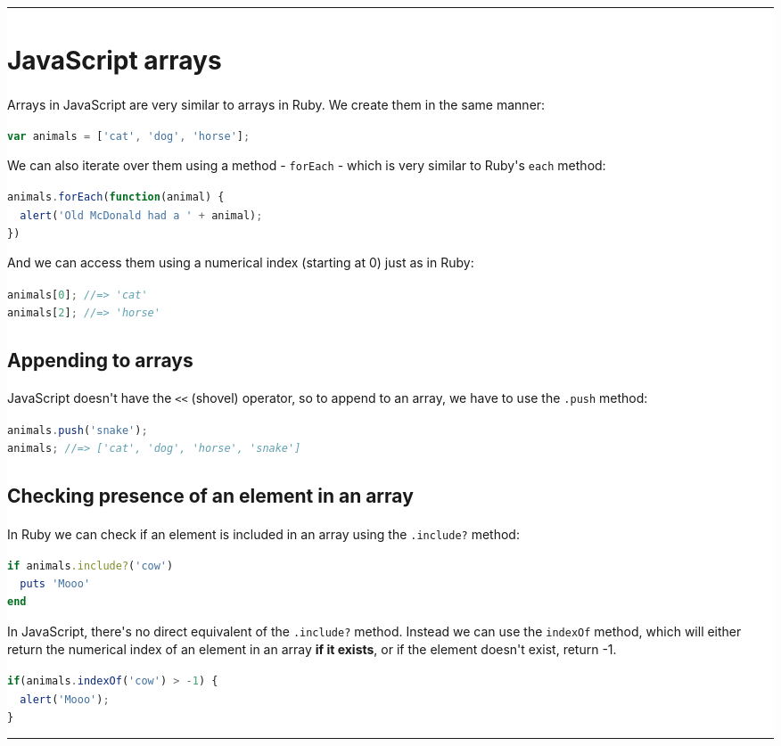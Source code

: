 ___

# JavaScript arrays

Arrays in JavaScript are very similar to arrays in Ruby. We create them in the same manner:

~~~javascript
var animals = ['cat', 'dog', 'horse'];
~~~

We can also iterate over them using a method - `forEach` - which is very similar to Ruby's `each` method:

~~~javascript
animals.forEach(function(animal) {
  alert('Old McDonald had a ' + animal);
})
~~~

And we can access them using a numerical index (starting at 0) just as in Ruby:

~~~javascript
animals[0]; //=> 'cat'
animals[2]; //=> 'horse'
~~~

## Appending to arrays

JavaScript doesn't have the `<<` (shovel) operator, so to append to an array, we have to use the `.push` method:

~~~javascript
animals.push('snake');
animals; //=> ['cat', 'dog', 'horse', 'snake']
~~~

## Checking presence of an element in an array

In Ruby we can check if an element is included in an array using the `.include?` method:

~~~ruby
if animals.include?('cow')
  puts 'Mooo'
end
~~~

In JavaScript, there's no direct equivalent of the `.include?` method. Instead we can use the `indexOf` method, which will either return the numerical index of an element in an array **if it exists**, or if the element doesn't exist, return -1.

~~~javascript
if(animals.indexOf('cow') > -1) {
  alert('Mooo');
}
~~~

---
